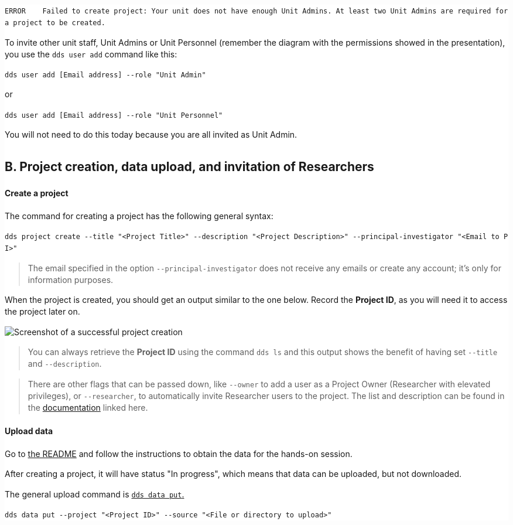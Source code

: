 ~~~
ERROR    Failed to create project: Your unit does not have enough Unit Admins. At least two Unit Admins are required for a project to be created.
~~~

To invite other unit staff, Unit Admins or Unit Personnel (remember the diagram with the permissions showed in the presentation), you use the `dds user add` command like this:

~~~
dds user add [Email address] --role "Unit Admin"
~~~
or 
~~~
dds user add [Email address] --role "Unit Personnel"
~~~

You will not need to do this today because you are all invited as Unit Admin.

## B. Project creation, data upload, and invitation of Researchers

#### Create a project

The command for creating a project has the following general syntax:

~~~
dds project create --title "<Project Title>" --description "<Project Description>" --principal-investigator "<Email to PI>"
~~~

> The email specified in the option `--principal-investigator` does not receive any emails or create any account; it’s only for information purposes.

When the project is created, you should get an output similar to the one below. Record the **Project ID**, as you will need it to access the project later on.

![Screenshot of a successful project creation](https://scilifelabdatacentre.github.io/dds_cli/_images/dds-project-create.svg)

> You can always retrieve the **Project ID** using the command `dds ls` and this output shows the benefit of having set `--title` and `--description`.

> There are other flags that can be passed down, like `--owner` to add a user as a Project Owner (Researcher with elevated privileges), or `--researcher`, to automatically invite Researcher users to the project. The list and description can be found in the [documentation](https://scilifelabdatacentre.github.io/dds_cli/project/#dds-project-create) linked here.


#### Upload data

Go to [the README](https://github.com/ScilifelabDataCentre/dds_workshop/blob/main/README.md) and follow the instructions to obtain the data for the hands-on session.

After creating a project, it will have status "In progress", which means that data can be uploaded, but not downloaded.

The general upload command is [`dds data put`.](https://scilifelabdatacentre.github.io/dds_cli/data/#dds-data-put)
~~~
dds data put --project "<Project ID>" --source "<File or directory to upload>"
~~~
